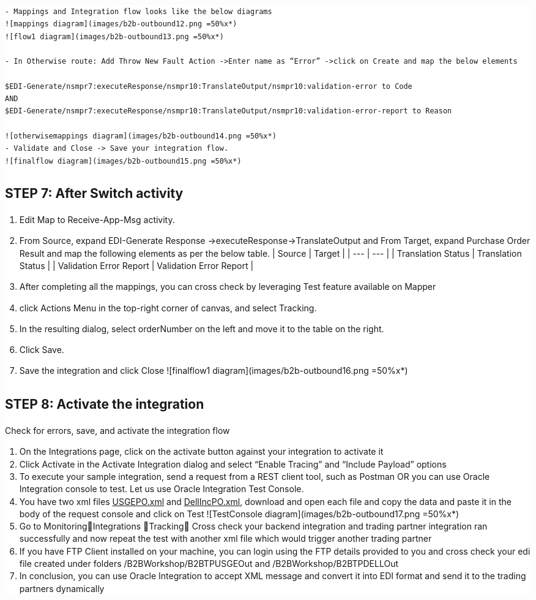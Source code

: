     - Mappings and Integration flow looks like the below diagrams
    ![mappings diagram](images/b2b-outbound12.png =50%x*)
    ![flow1 diagram](images/b2b-outbound13.png =50%x*)

    - In Otherwise route: Add Throw New Fault Action ->Enter name as “Error” ->click on Create and map the below elements

    $EDI-Generate/nsmpr7:executeResponse/nsmpr10:TranslateOutput/nsmpr10:validation-error to Code
    AND
    $EDI-Generate/nsmpr7:executeResponse/nsmpr10:TranslateOutput/nsmpr10:validation-error-report to Reason

    ![otherwisemappings diagram](images/b2b-outbound14.png =50%x*)
    - Validate and Close -> Save your integration flow.
    ![finalflow diagram](images/b2b-outbound15.png =50%x*)

## **STEP 7**: After Switch activity
1. Edit Map to Receive-App-Msg activity.
2. From Source, expand EDI-Generate Response ->executeResponse->TranslateOutput and From Target, expand Purchase Order Result and map the following elements as per the below table.
| Source | Target |
| --- | --- |
| Translation Status | Translation Status |
| Validation Error Report | Validation Error Report |

3. After completing all the mappings, you can cross check by leveraging Test feature available on Mapper
4. click Actions Menu  in the top-right corner of canvas, and select Tracking.
5. In the resulting dialog, select orderNumber on the left and move it to the table on the right.
6. Click Save.
7. Save the integration and click Close
   ![finalflow1 diagram](images/b2b-outbound16.png =50%x*)

## **STEP 8**: Activate the integration
Check for errors, save, and activate the integration flow
1. On the Integrations page, click on the activate button against your integration to activate it
2. Click Activate in the Activate Integration dialog and select “Enable Tracing” and “Include Payload” options
3. To execute your sample integration, send a request from a REST client tool, such as Postman OR you can use Oracle Integration console to test. Let us use Oracle Integration Test Console.
4. You have two xml files [USGEPO.xml](files/USGEPO.xml?download=1) and [DellIncPO.xml](files/DellIncPO.xml?download=1), download and open each file and copy the data and paste it in the body of the request console and click on Test
  ![TestConsole diagram](images/b2b-outbound17.png =50%x*)
5. Go to MonitoringIntegrations Tracking Cross check your backend integration and trading partner integration ran successfully and now repeat the test with another xml file which would trigger another trading partner
6. If you have FTP Client installed on your machine, you can login using the FTP details provided to you and cross check your edi file created under folders /B2BWorkshop/B2BTPUSGEOut and /B2BWorkshop/B2BTPDELLOut
7. In conclusion, you can use Oracle Integration to accept XML message and convert it into EDI format and send it to the trading partners dynamically
